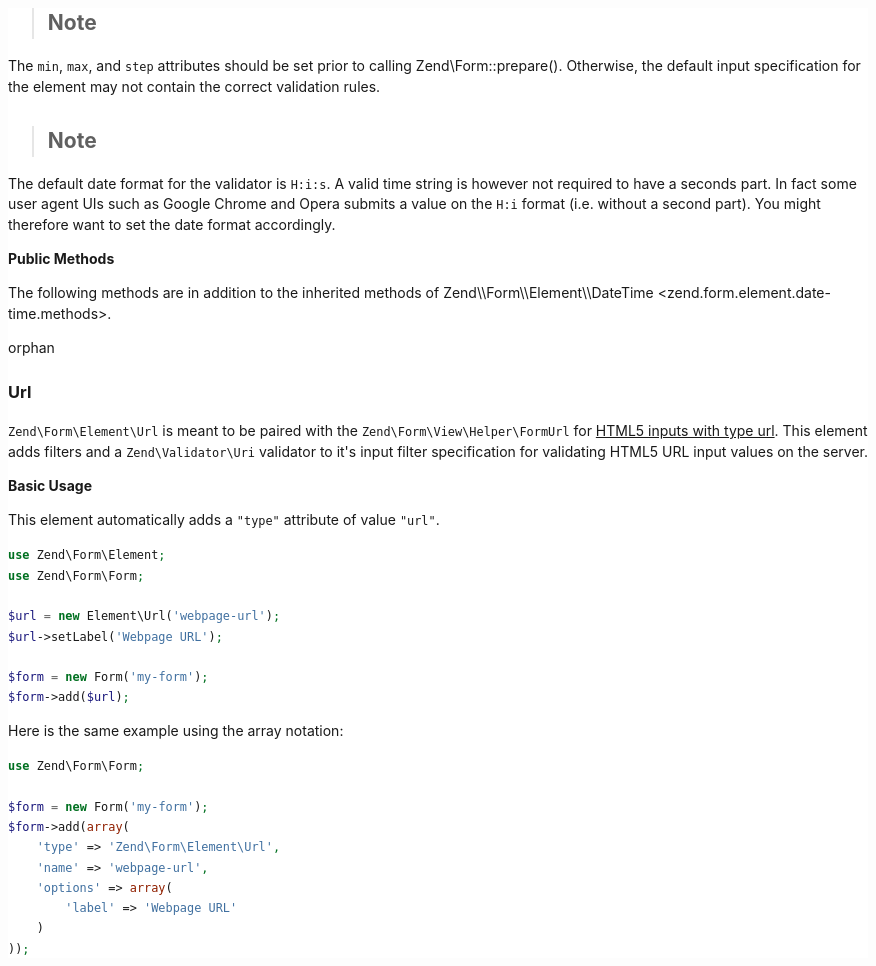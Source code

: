 > ## Note
The `min`, `max`, and `step` attributes should be set prior to calling Zend\\Form::prepare().
Otherwise, the default input specification for the element may not contain the correct validation
rules.

> ## Note
The default date format for the validator is `H:i:s`. A valid time string is however not required to
have a seconds part. In fact some user agent UIs such as Google Chrome and Opera submits a value on
the `H:i` format (i.e. without a second part). You might therefore want to set the date format
accordingly.

**Public Methods**

The following methods are in addition to the inherited methods of
Zend\\\\Form\\\\Element\\\\DateTime
&lt;zend.form.element.date-time.methods&gt;.

orphan

### Url

`Zend\Form\Element\Url` is meant to be paired with the `Zend\Form\View\Helper\FormUrl` for [HTML5
inputs with type
url](http://www.whatwg.org/specs/web-apps/current-work/multipage/states-of-the-type-attribute.html#url-state-(type=url)).
This element adds filters and a `Zend\Validator\Uri` validator to it's input filter specification
for validating HTML5 URL input values on the server.

**Basic Usage**

This element automatically adds a `"type"` attribute of value `"url"`.

```php
use Zend\Form\Element;
use Zend\Form\Form;

$url = new Element\Url('webpage-url');
$url->setLabel('Webpage URL');

$form = new Form('my-form');
$form->add($url);
```

Here is the same example using the array notation:

```php
use Zend\Form\Form;

$form = new Form('my-form');
$form->add(array(
    'type' => 'Zend\Form\Element\Url',
    'name' => 'webpage-url',
    'options' => array(
        'label' => 'Webpage URL'
    )
));
```
